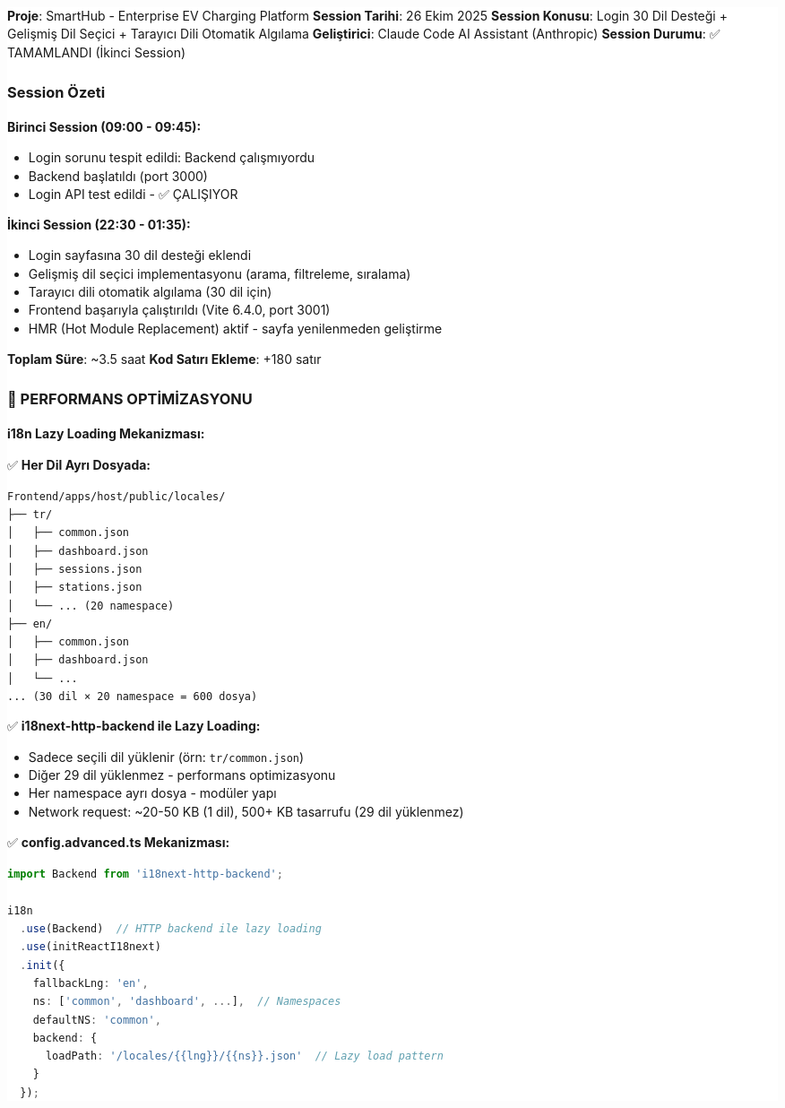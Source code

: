**Proje**: SmartHub - Enterprise EV Charging Platform
**Session Tarihi**: 26 Ekim 2025
**Session Konusu**: Login 30 Dil Desteği + Gelişmiş Dil Seçici + Tarayıcı Dili Otomatik Algılama
**Geliştirici**: Claude Code AI Assistant (Anthropic)
**Session Durumu**: ✅ TAMAMLANDI (İkinci Session)

### Session Özeti

**Birinci Session (09:00 - 09:45):**
- Login sorunu tespit edildi: Backend çalışmıyordu
- Backend başlatıldı (port 3000)
- Login API test edildi - ✅ ÇALIŞIYOR

**İkinci Session (22:30 - 01:35):**
- Login sayfasına 30 dil desteği eklendi
- Gelişmiş dil seçici implementasyonu (arama, filtreleme, sıralama)
- Tarayıcı dili otomatik algılama (30 dil için)
- Frontend başarıyla çalıştırıldı (Vite 6.4.0, port 3001)
- HMR (Hot Module Replacement) aktif - sayfa yenilenmeden geliştirme

**Toplam Süre**: ~3.5 saat
**Kod Satırı Ekleme**: +180 satır

### 🎯 PERFORMANS OPTİMİZASYONU

**i18n Lazy Loading Mekanizması:**

✅ **Her Dil Ayrı Dosyada:**
```
Frontend/apps/host/public/locales/
├── tr/
│   ├── common.json
│   ├── dashboard.json
│   ├── sessions.json
│   ├── stations.json
│   └── ... (20 namespace)
├── en/
│   ├── common.json
│   ├── dashboard.json
│   └── ...
... (30 dil × 20 namespace = 600 dosya)
```

✅ **i18next-http-backend ile Lazy Loading:**
- Sadece seçili dil yüklenir (örn: `tr/common.json`)
- Diğer 29 dil yüklenmez - performans optimizasyonu
- Her namespace ayrı dosya - modüler yapı
- Network request: ~20-50 KB (1 dil), 500+ KB tasarrufu (29 dil yüklenmez)

✅ **config.advanced.ts Mekanizması:**
```typescript
import Backend from 'i18next-http-backend';

i18n
  .use(Backend)  // HTTP backend ile lazy loading
  .use(initReactI18next)
  .init({
    fallbackLng: 'en',
    ns: ['common', 'dashboard', ...],  // Namespaces
    defaultNS: 'common',
    backend: {
      loadPath: '/locales/{{lng}}/{{ns}}.json'  // Lazy load pattern
    }
  });
```
